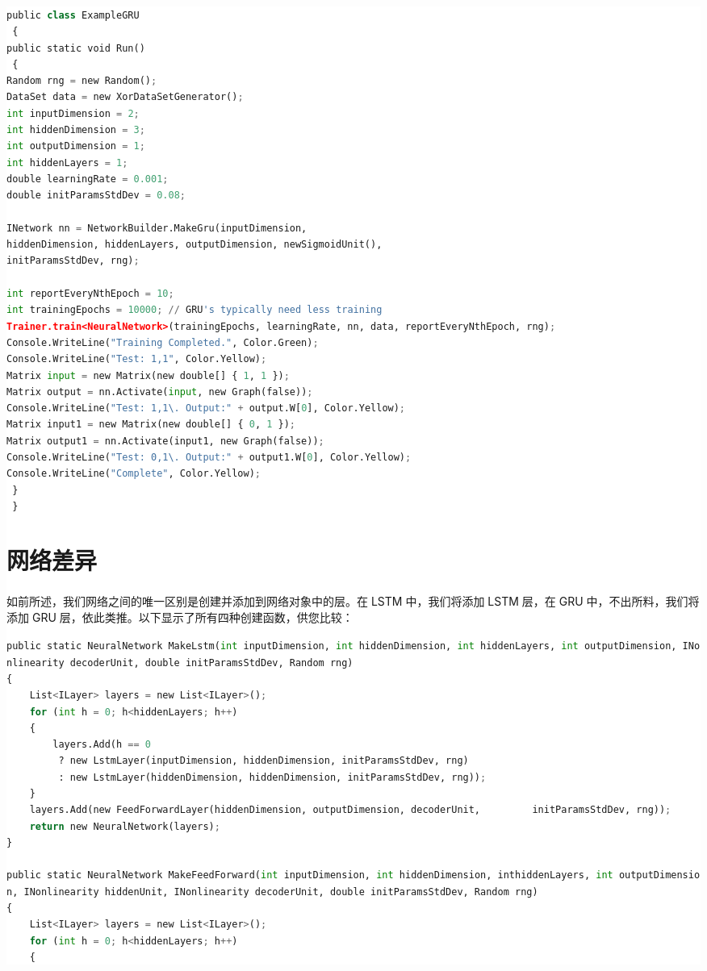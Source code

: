 ```py
public class ExampleGRU
 {
public static void Run()
 {
Random rng = new Random();
DataSet data = new XorDataSetGenerator();
int inputDimension = 2;
int hiddenDimension = 3;
int outputDimension = 1;
int hiddenLayers = 1;
double learningRate = 0.001;
double initParamsStdDev = 0.08;

INetwork nn = NetworkBuilder.MakeGru(inputDimension,
hiddenDimension, hiddenLayers, outputDimension, newSigmoidUnit(),
initParamsStdDev, rng);

int reportEveryNthEpoch = 10;
int trainingEpochs = 10000; // GRU's typically need less training
Trainer.train<NeuralNetwork>(trainingEpochs, learningRate, nn, data, reportEveryNthEpoch, rng);
Console.WriteLine("Training Completed.", Color.Green);
Console.WriteLine("Test: 1,1", Color.Yellow);
Matrix input = new Matrix(new double[] { 1, 1 });
Matrix output = nn.Activate(input, new Graph(false));
Console.WriteLine("Test: 1,1\. Output:" + output.W[0], Color.Yellow);
Matrix input1 = new Matrix(new double[] { 0, 1 });
Matrix output1 = nn.Activate(input1, new Graph(false));
Console.WriteLine("Test: 0,1\. Output:" + output1.W[0], Color.Yellow);
Console.WriteLine("Complete", Color.Yellow);
 }
 }
```

# 网络差异

如前所述，我们网络之间的唯一区别是创建并添加到网络对象中的层。在 LSTM 中，我们将添加 LSTM 层，在 GRU 中，不出所料，我们将添加 GRU 层，依此类推。以下显示了所有四种创建函数，供您比较：

```py
public static NeuralNetwork MakeLstm(int inputDimension, int hiddenDimension, int hiddenLayers, int outputDimension, INonlinearity decoderUnit, double initParamsStdDev, Random rng)
{
    List<ILayer> layers = new List<ILayer>();
    for (int h = 0; h<hiddenLayers; h++)
    {
        layers.Add(h == 0
         ? new LstmLayer(inputDimension, hiddenDimension, initParamsStdDev, rng)
         : new LstmLayer(hiddenDimension, hiddenDimension, initParamsStdDev, rng));
    }
    layers.Add(new FeedForwardLayer(hiddenDimension, outputDimension, decoderUnit,         initParamsStdDev, rng));
    return new NeuralNetwork(layers);
}

public static NeuralNetwork MakeFeedForward(int inputDimension, int hiddenDimension, inthiddenLayers, int outputDimension, INonlinearity hiddenUnit, INonlinearity decoderUnit, double initParamsStdDev, Random rng)
{
    List<ILayer> layers = new List<ILayer>();
    for (int h = 0; h<hiddenLayers; h++)
    {
```